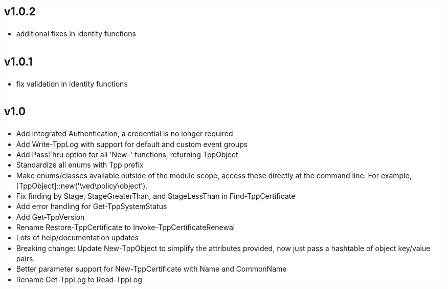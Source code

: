 ## v1.0.2
- additional fixes in identity functions

## v1.0.1
- fix validation in identity functions

## v1.0
- Add Integrated Authentication, a credential is no longer required
- Add Write-TppLog with support for default and custom event groups
- Add PassThru option for all 'New-' functions, returning TppObject
- Standardize all enums with Tpp prefix
- Make enums/classes available outside of the module scope, access these directly at the command line.  For example, [TppObject]::new('\ved\policy\object').
- Fix finding by Stage, StageGreaterThan, and StageLessThan in Find-TppCertificate
- Add error handling for Get-TppSystemStatus
- Add Get-TppVersion
- Rename Restore-TppCertificate to Invoke-TppCertificateRenewal
- Lots of help/documentation updates
- Breaking change: Update New-TppObject to simplify the attributes provided, now just pass a hashtable of object key/value pairs.
- Better parameter support for New-TppCertificate with Name and CommonName
- Rename Get-TppLog to Read-TppLog












































